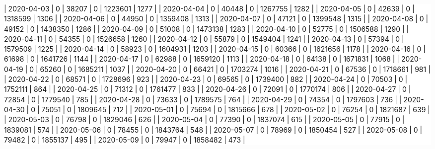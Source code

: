 | 2020-04-03 | 0 | 38207 | 0 | 1223601 | 1277 |
| 2020-04-04 | 0 | 40448 | 0 | 1267755 | 1282 |
| 2020-04-05 | 0 | 42639 | 0 | 1318599 | 1306 |
| 2020-04-06 | 0 | 44950 | 0 | 1359408 | 1313 |
| 2020-04-07 | 0 | 47121 | 0 | 1399548 | 1315 |
| 2020-04-08 | 0 | 49152 | 0 | 1438350 | 1286 |
| 2020-04-09 | 0 | 51008 | 0 | 1473138 | 1283 |
| 2020-04-10 | 0 | 52775 | 0 | 1506588 | 1290 |
| 2020-04-11 | 0 | 54355 | 0 | 1526658 | 1260 |
| 2020-04-12 | 0 | 55879 | 0 | 1549404 | 1241 |
| 2020-04-13 | 0 | 57394 | 0 | 1579509 | 1225 |
| 2020-04-14 | 0 | 58923 | 0 | 1604931 | 1203 |
| 2020-04-15 | 0 | 60366 | 0 | 1621656 | 1178 |
| 2020-04-16 | 0 | 61698 | 0 | 1641726 | 1144 |
| 2020-04-17 | 0 | 62988 | 0 | 1659120 | 1113 |
| 2020-04-18 | 0 | 64138 | 0 | 1671831 | 1068 |
| 2020-04-19 | 0 | 65260 | 0 | 1685211 | 1037 |
| 2020-04-20 | 0 | 66421 | 0 | 1703274 | 1016 |
| 2020-04-21 | 0 | 67536 | 0 | 1718661 | 981 |
| 2020-04-22 | 0 | 68571 | 0 | 1728696 | 923 |
| 2020-04-23 | 0 | 69565 | 0 | 1739400 | 882 |
| 2020-04-24 | 0 | 70503 | 0 | 1752111 | 864 |
| 2020-04-25 | 0 | 71312 | 0 | 1761477 | 833 |
| 2020-04-26 | 0 | 72091 | 0 | 1770174 | 806 |
| 2020-04-27 | 0 | 72854 | 0 | 1779540 | 785 |
| 2020-04-28 | 0 | 73633 | 0 | 1789575 | 764 |
| 2020-04-29 | 0 | 74354 | 0 | 1797603 | 736 |
| 2020-04-30 | 0 | 75051 | 0 | 1809645 | 712 |
| 2020-05-01 | 0 | 75694 | 0 | 1815666 | 678 |
| 2020-05-02 | 0 | 76254 | 0 | 1821687 | 639 |
| 2020-05-03 | 0 | 76798 | 0 | 1829046 | 626 |
| 2020-05-04 | 0 | 77390 | 0 | 1837074 | 615 |
| 2020-05-05 | 0 | 77915 | 0 | 1839081 | 574 |
| 2020-05-06 | 0 | 78455 | 0 | 1843764 | 548 |
| 2020-05-07 | 0 | 78969 | 0 | 1850454 | 527 |
| 2020-05-08 | 0 | 79482 | 0 | 1855137 | 495 |
| 2020-05-09 | 0 | 79947 | 0 | 1858482 | 473 |